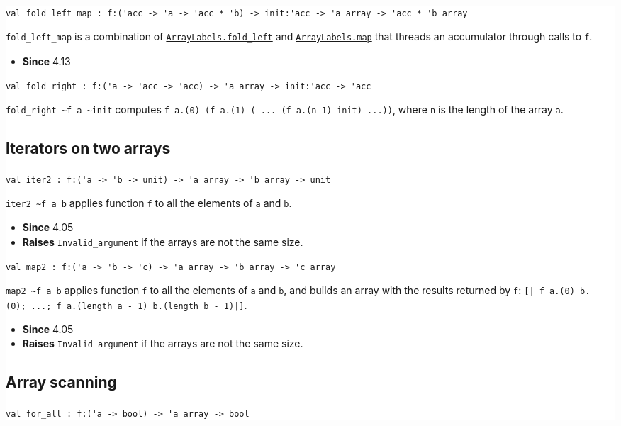 


```
val fold_left_map : f:('acc -> 'a -> 'acc * 'b) -> init:'acc -> 'a array -> 'acc * 'b array
```


`fold_left_map` is a combination of [`ArrayLabels.fold_left`](ArrayLabels.html#VALfold_left) and [`ArrayLabels.map`](ArrayLabels.html#VALmap) that threads an
 accumulator through calls to `f`.



* **Since** 4.13



```
val fold_right : f:('a -> 'acc -> 'acc) -> 'a array -> init:'acc -> 'acc
```


`fold_right ~f a ~init` computes
 `f a.(0) (f a.(1) ( ... (f a.(n-1) init) ...))`,
 where `n` is the length of the array `a`.



## Iterators on two arrays


```
val iter2 : f:('a -> 'b -> unit) -> 'a array -> 'b array -> unit
```


`iter2 ~f a b` applies function `f` to all the elements of `a`
 and `b`.



* **Since** 4.05
* **Raises** `Invalid_argument` if the arrays are not the same size.



```
val map2 : f:('a -> 'b -> 'c) -> 'a array -> 'b array -> 'c array
```


`map2 ~f a b` applies function `f` to all the elements of `a`
 and `b`, and builds an array with the results returned by `f`:
 `[| f a.(0) b.(0); ...; f a.(length a - 1) b.(length b - 1)|]`.



* **Since** 4.05
* **Raises** `Invalid_argument` if the arrays are not the same size.


## Array scanning


```
val for_all : f:('a -> bool) -> 'a array -> bool
```
